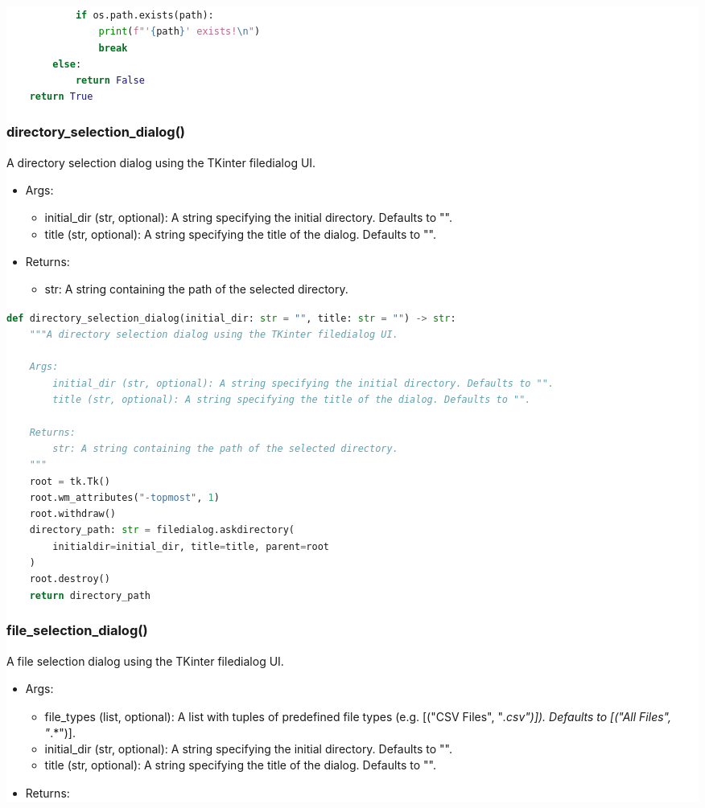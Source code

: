 ```python
            if os.path.exists(path):
                print(f"'{path}' exists!\n")
                break
        else:
            return False
    return True
```

### directory_selection_dialog()

A directory selection dialog using the TKinter filedialog UI.

-   Args:

    -   initial_dir (str, optional): A string specifying the initial directory. Defaults to "".
    -   title (str, optional): A string specifying the title of the dialog. Defaults to "".

-   Returns:

    -   str: A string containing the path of the selected directory.

```python
def directory_selection_dialog(initial_dir: str = "", title: str = "") -> str:
    """A directory selection dialog using the TKinter filedialog UI.

    Args:
        initial_dir (str, optional): A string specifying the initial directory. Defaults to "".
        title (str, optional): A string specifying the title of the dialog. Defaults to "".

    Returns:
        str: A string containing the path of the selected directory.
    """
    root = tk.Tk()
    root.wm_attributes("-topmost", 1)
    root.withdraw()
    directory_path: str = filedialog.askdirectory(
        initialdir=initial_dir, title=title, parent=root
    )
    root.destroy()
    return directory_path
```

### file_selection_dialog()

A file selection dialog using the TKinter filedialog UI.

-   Args:

    -   file_types (list, optional): A list with tuples of predefined file types (e.g. [("CSV Files", "*.csv")]). Defaults to [("All Files", "*.*")].
    -   initial_dir (str, optional): A string specifying the initial directory. Defaults to "".
    -   title (str, optional): A string specifying the title of the dialog. Defaults to "".

-   Returns:
